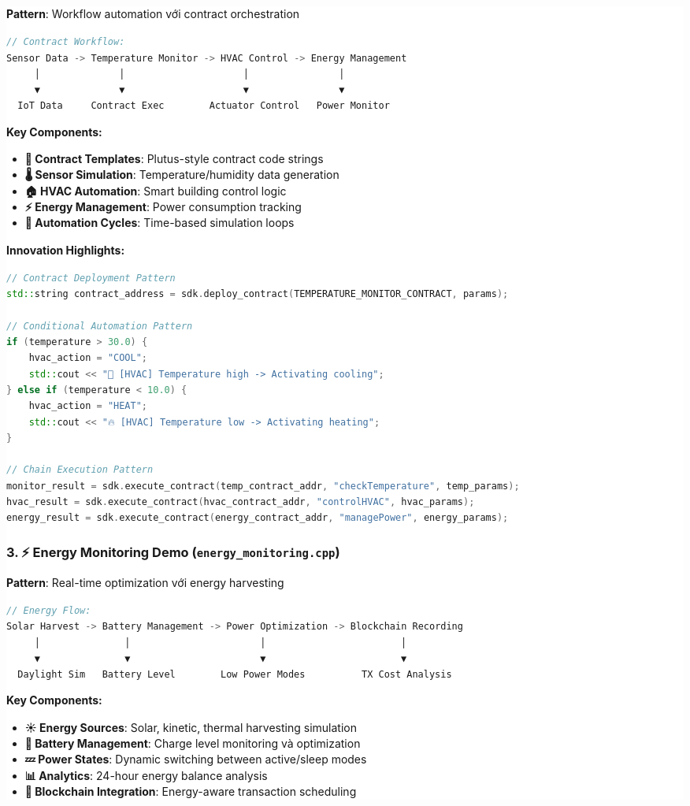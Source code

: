 **Pattern**: Workflow automation với contract orchestration

```cpp
// Contract Workflow:
Sensor Data -> Temperature Monitor -> HVAC Control -> Energy Management
     │              │                     │                │
     ▼              ▼                     ▼                ▼
  IoT Data     Contract Exec        Actuator Control   Power Monitor
```

**Key Components:**
- **📜 Contract Templates**: Plutus-style contract code strings
- **🌡️ Sensor Simulation**: Temperature/humidity data generation
- **🏠 HVAC Automation**: Smart building control logic
- **⚡ Energy Management**: Power consumption tracking
- **🔄 Automation Cycles**: Time-based simulation loops

**Innovation Highlights:**
```cpp
// Contract Deployment Pattern
std::string contract_address = sdk.deploy_contract(TEMPERATURE_MONITOR_CONTRACT, params);

// Conditional Automation Pattern
if (temperature > 30.0) {
    hvac_action = "COOL";
    std::cout << "🧊 [HVAC] Temperature high -> Activating cooling";
} else if (temperature < 10.0) {
    hvac_action = "HEAT";  
    std::cout << "🔥 [HVAC] Temperature low -> Activating heating";
}

// Chain Execution Pattern
monitor_result = sdk.execute_contract(temp_contract_addr, "checkTemperature", temp_params);
hvac_result = sdk.execute_contract(hvac_contract_addr, "controlHVAC", hvac_params);
energy_result = sdk.execute_contract(energy_contract_addr, "managePower", energy_params);
```

### **3. ⚡ Energy Monitoring Demo** (`energy_monitoring.cpp`)

**Pattern**: Real-time optimization với energy harvesting

```cpp
// Energy Flow:
Solar Harvest -> Battery Management -> Power Optimization -> Blockchain Recording
     │               │                       │                        │
     ▼               ▼                       ▼                        ▼
  Daylight Sim   Battery Level        Low Power Modes          TX Cost Analysis
```

**Key Components:**
- **☀️ Energy Sources**: Solar, kinetic, thermal harvesting simulation
- **🔋 Battery Management**: Charge level monitoring và optimization
- **💤 Power States**: Dynamic switching between active/sleep modes
- **📊 Analytics**: 24-hour energy balance analysis
- **🔗 Blockchain Integration**: Energy-aware transaction scheduling

